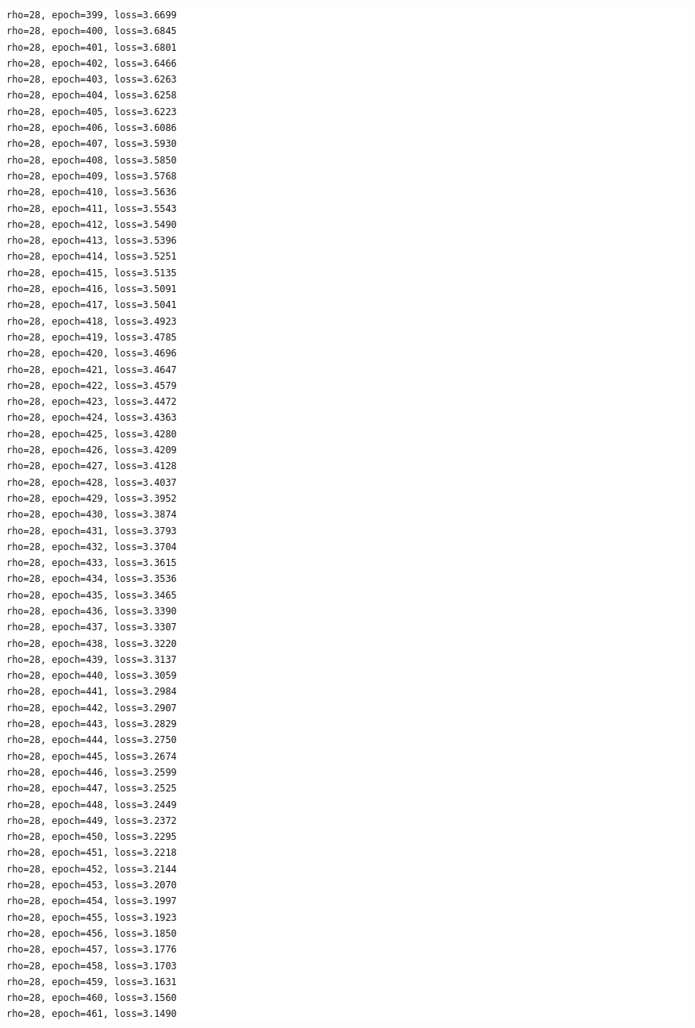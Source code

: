 ```
rho=28, epoch=399, loss=3.6699
rho=28, epoch=400, loss=3.6845
rho=28, epoch=401, loss=3.6801
rho=28, epoch=402, loss=3.6466
rho=28, epoch=403, loss=3.6263
rho=28, epoch=404, loss=3.6258
rho=28, epoch=405, loss=3.6223
rho=28, epoch=406, loss=3.6086
rho=28, epoch=407, loss=3.5930
rho=28, epoch=408, loss=3.5850
rho=28, epoch=409, loss=3.5768
rho=28, epoch=410, loss=3.5636
rho=28, epoch=411, loss=3.5543
rho=28, epoch=412, loss=3.5490
rho=28, epoch=413, loss=3.5396
rho=28, epoch=414, loss=3.5251
rho=28, epoch=415, loss=3.5135
rho=28, epoch=416, loss=3.5091
rho=28, epoch=417, loss=3.5041
rho=28, epoch=418, loss=3.4923
rho=28, epoch=419, loss=3.4785
rho=28, epoch=420, loss=3.4696
rho=28, epoch=421, loss=3.4647
rho=28, epoch=422, loss=3.4579
rho=28, epoch=423, loss=3.4472
rho=28, epoch=424, loss=3.4363
rho=28, epoch=425, loss=3.4280
rho=28, epoch=426, loss=3.4209
rho=28, epoch=427, loss=3.4128
rho=28, epoch=428, loss=3.4037
rho=28, epoch=429, loss=3.3952
rho=28, epoch=430, loss=3.3874
rho=28, epoch=431, loss=3.3793
rho=28, epoch=432, loss=3.3704
rho=28, epoch=433, loss=3.3615
rho=28, epoch=434, loss=3.3536
rho=28, epoch=435, loss=3.3465
rho=28, epoch=436, loss=3.3390
rho=28, epoch=437, loss=3.3307
rho=28, epoch=438, loss=3.3220
rho=28, epoch=439, loss=3.3137
rho=28, epoch=440, loss=3.3059
rho=28, epoch=441, loss=3.2984
rho=28, epoch=442, loss=3.2907
rho=28, epoch=443, loss=3.2829
rho=28, epoch=444, loss=3.2750
rho=28, epoch=445, loss=3.2674
rho=28, epoch=446, loss=3.2599
rho=28, epoch=447, loss=3.2525
rho=28, epoch=448, loss=3.2449
rho=28, epoch=449, loss=3.2372
rho=28, epoch=450, loss=3.2295
rho=28, epoch=451, loss=3.2218
rho=28, epoch=452, loss=3.2144
rho=28, epoch=453, loss=3.2070
rho=28, epoch=454, loss=3.1997
rho=28, epoch=455, loss=3.1923
rho=28, epoch=456, loss=3.1850
rho=28, epoch=457, loss=3.1776
rho=28, epoch=458, loss=3.1703
rho=28, epoch=459, loss=3.1631
rho=28, epoch=460, loss=3.1560
rho=28, epoch=461, loss=3.1490
```